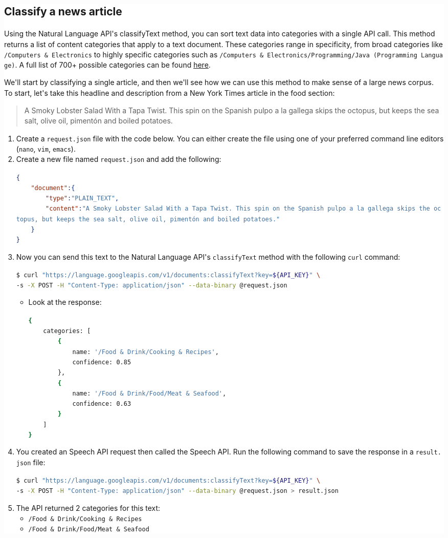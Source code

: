 ## Classify a news article

Using the Natural Language API's classifyText method, you can sort text data into categories with a single API call. This method returns a list of content categories that apply to a text document. These categories range in specificity, from broad categories like `/Computers & Electronics` to highly specific categories such as `/Computers & Electronics/Programming/Java (Programming Language)`. A full list of 700+ possible categories can be found [here](https://cloud.google.com/natural-language/docs/categories).

We'll start by classifying a single article, and then we'll see how we can use this method to make sense of a large news corpus. To start, let's take this headline and description from a New York Times article in the food section:

> A Smoky Lobster Salad With a Tapa Twist. This spin on the Spanish pulpo a la gallega skips the octopus, but keeps the sea salt, olive oil, pimentón and boiled potatoes.

1. Create a `request.json` file with the code below. You can either create the file using one of your preferred command line editors (`nano`, `vim`, `emacs`).
2. Create a new file named `request.json` and add the following:
    ```json
    {
        "document":{
            "type":"PLAIN_TEXT",
            "content":"A Smoky Lobster Salad With a Tapa Twist. This spin on the Spanish pulpo a la gallega skips the octopus, but keeps the sea salt, olive oil, pimentón and boiled potatoes."
        }
    }
    ```
3. Now you can send this text to the Natural Language API's `classifyText` method with the following `curl` command:
    ```bash
    $ curl "https://language.googleapis.com/v1/documents:classifyText?key=${API_KEY}" \
    -s -X POST -H "Content-Type: application/json" --data-binary @request.json
    ```
    * Look at the response:
        ```bash
        {
            categories: [
                {
                    name: '/Food & Drink/Cooking & Recipes',
                    confidence: 0.85
                },
                {
                    name: '/Food & Drink/Food/Meat & Seafood',
                    confidence: 0.63
                }
            ]
        }
        ```
4. You created an Speech API request then called the Speech API. Run the following command to save the response in a `result.json` file:
    ```bash
    $ curl "https://language.googleapis.com/v1/documents:classifyText?key=${API_KEY}" \
    -s -X POST -H "Content-Type: application/json" --data-binary @request.json > result.json
    ```
5. The API returned 2 categories for this text:
    * `/Food & Drink/Cooking & Recipes`
    * `/Food & Drink/Food/Meat & Seafood`
